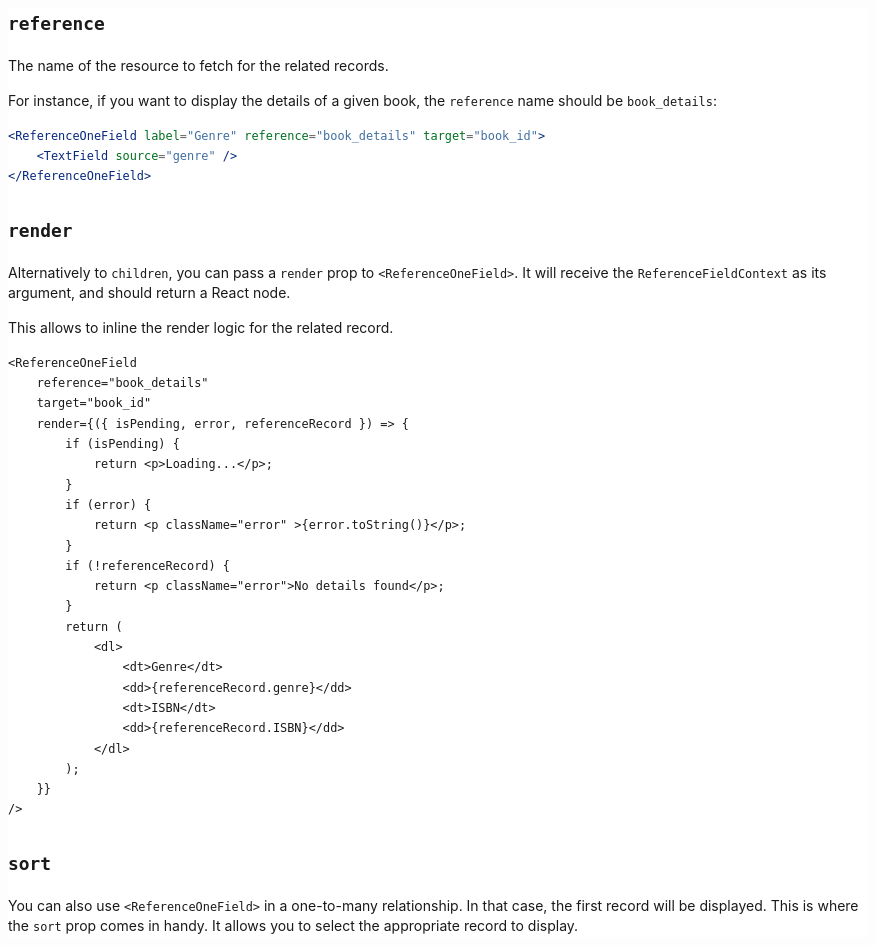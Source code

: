 ## `reference`

The name of the resource to fetch for the related records.

For instance, if you want to display the details of a given book, the `reference` name should be `book_details`:

```jsx
<ReferenceOneField label="Genre" reference="book_details" target="book_id">
    <TextField source="genre" />
</ReferenceOneField>
```

## `render`

Alternatively to `children`, you can pass a `render` prop to `<ReferenceOneField>`. It will receive the `ReferenceFieldContext` as its argument, and should return a React node.

This allows to inline the render logic for the related record.

```tsx
<ReferenceOneField
    reference="book_details"
    target="book_id"
    render={({ isPending, error, referenceRecord }) => {
        if (isPending) {
            return <p>Loading...</p>;
        }
        if (error) {
            return <p className="error" >{error.toString()}</p>;
        }
        if (!referenceRecord) {
            return <p className="error">No details found</p>;
        }
        return (
            <dl>
                <dt>Genre</dt>
                <dd>{referenceRecord.genre}</dd>
                <dt>ISBN</dt>
                <dd>{referenceRecord.ISBN}</dd>
            </dl>
        );
    }}
/>
```

## `sort`

You can also use `<ReferenceOneField>` in a one-to-many relationship. In that case, the first record will be displayed. This is where the `sort` prop comes in handy. It allows you to select the appropriate record to display.
